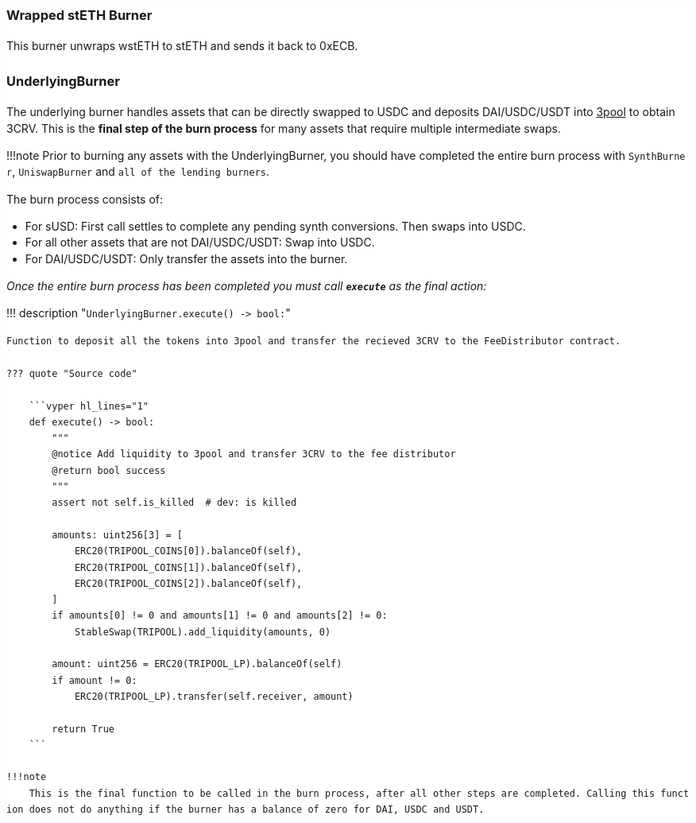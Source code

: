 ### **Wrapped stETH Burner** 
This burner unwraps wstETH to stETH and sends it back to 0xECB.


### **UnderlyingBurner**
The underlying burner handles assets that can be directly swapped to USDC and deposits DAI/USDC/USDT into [3pool](https://curve.fi/#/ethereum/pools/3pool/deposit/) to obtain 3CRV. This is the **final step of the burn process** for many assets that require multiple intermediate swaps.

!!!note
    Prior to burning any assets with the UnderlyingBurner, you should have completed the entire burn process with `SynthBurner`, `UniswapBurner` and `all of the lending burners`.

The burn process consists of: 

- For sUSD: First call settles to complete any pending synth conversions. Then swaps into USDC. 
- For all other assets that are not DAI/USDC/USDT: Swap into USDC.  
- For DAI/USDC/USDT: Only transfer the assets into the burner.  

*Once the entire burn process has been completed you must call **`execute`** as the final action:*

!!! description "`UnderlyingBurner.execute() -> bool:`"

    Function to deposit all the tokens into 3pool and transfer the recieved 3CRV to the FeeDistributor contract.

    ??? quote "Source code"

        ```vyper hl_lines="1"
        def execute() -> bool:
            """
            @notice Add liquidity to 3pool and transfer 3CRV to the fee distributor
            @return bool success
            """
            assert not self.is_killed  # dev: is killed

            amounts: uint256[3] = [
                ERC20(TRIPOOL_COINS[0]).balanceOf(self),
                ERC20(TRIPOOL_COINS[1]).balanceOf(self),
                ERC20(TRIPOOL_COINS[2]).balanceOf(self),
            ]
            if amounts[0] != 0 and amounts[1] != 0 and amounts[2] != 0:
                StableSwap(TRIPOOL).add_liquidity(amounts, 0)

            amount: uint256 = ERC20(TRIPOOL_LP).balanceOf(self)
            if amount != 0:
                ERC20(TRIPOOL_LP).transfer(self.receiver, amount)

            return True
        ```

    !!!note
        This is the final function to be called in the burn process, after all other steps are completed. Calling this function does not do anything if the burner has a balance of zero for DAI, USDC and USDT.
